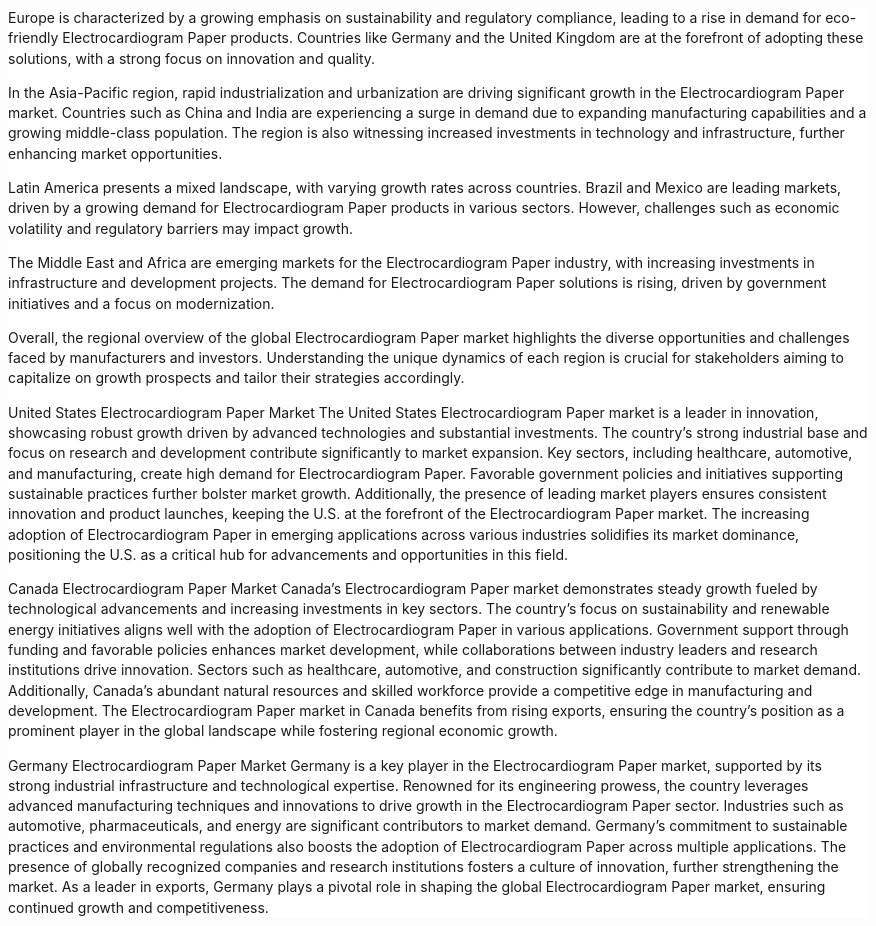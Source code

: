Europe is characterized by a growing emphasis on sustainability and regulatory compliance, leading to a rise in demand for eco-friendly Electrocardiogram Paper products. Countries like Germany and the United Kingdom are at the forefront of adopting these solutions, with a strong focus on innovation and quality.

In the Asia-Pacific region, rapid industrialization and urbanization are driving significant growth in the Electrocardiogram Paper market. Countries such as China and India are experiencing a surge in demand due to expanding manufacturing capabilities and a growing middle-class population. The region is also witnessing increased investments in technology and infrastructure, further enhancing market opportunities.

Latin America presents a mixed landscape, with varying growth rates across countries. Brazil and Mexico are leading markets, driven by a growing demand for Electrocardiogram Paper products in various sectors. However, challenges such as economic volatility and regulatory barriers may impact growth.

The Middle East and Africa are emerging markets for the Electrocardiogram Paper industry, with increasing investments in infrastructure and development projects. The demand for Electrocardiogram Paper solutions is rising, driven by government initiatives and a focus on modernization.

Overall, the regional overview of the global Electrocardiogram Paper market highlights the diverse opportunities and challenges faced by manufacturers and investors. Understanding the unique dynamics of each region is crucial for stakeholders aiming to capitalize on growth prospects and tailor their strategies accordingly.

United States Electrocardiogram Paper Market
The United States Electrocardiogram Paper market is a leader in innovation, showcasing robust growth driven by advanced technologies and substantial investments. The country’s strong industrial base and focus on research and development contribute significantly to market expansion. Key sectors, including healthcare, automotive, and manufacturing, create high demand for Electrocardiogram Paper. Favorable government policies and initiatives supporting sustainable practices further bolster market growth. Additionally, the presence of leading market players ensures consistent innovation and product launches, keeping the U.S. at the forefront of the Electrocardiogram Paper market. The increasing adoption of Electrocardiogram Paper in emerging applications across various industries solidifies its market dominance, positioning the U.S. as a critical hub for advancements and opportunities in this field.

Canada Electrocardiogram Paper Market
Canada’s Electrocardiogram Paper market demonstrates steady growth fueled by technological advancements and increasing investments in key sectors. The country’s focus on sustainability and renewable energy initiatives aligns well with the adoption of Electrocardiogram Paper in various applications. Government support through funding and favorable policies enhances market development, while collaborations between industry leaders and research institutions drive innovation. Sectors such as healthcare, automotive, and construction significantly contribute to market demand. Additionally, Canada’s abundant natural resources and skilled workforce provide a competitive edge in manufacturing and development. The Electrocardiogram Paper market in Canada benefits from rising exports, ensuring the country’s position as a prominent player in the global landscape while fostering regional economic growth.

Germany Electrocardiogram Paper Market
Germany is a key player in the Electrocardiogram Paper market, supported by its strong industrial infrastructure and technological expertise. Renowned for its engineering prowess, the country leverages advanced manufacturing techniques and innovations to drive growth in the Electrocardiogram Paper sector. Industries such as automotive, pharmaceuticals, and energy are significant contributors to market demand. Germany’s commitment to sustainable practices and environmental regulations also boosts the adoption of Electrocardiogram Paper across multiple applications. The presence of globally recognized companies and research institutions fosters a culture of innovation, further strengthening the market. As a leader in exports, Germany plays a pivotal role in shaping the global Electrocardiogram Paper market, ensuring continued growth and competitiveness.
